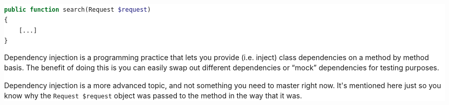```php
public function search(Request $request) 
{
    [...]
}
```

Dependency injection is a programming practice that lets you provide (i.e. inject) class dependencies on a method by method basis. The benefit of doing this is you can easily swap out different dependencies or &ldquo;mock&rdquo; dependencies for testing purposes.

Dependency injection is a more advanced topic, and not something you need to master right now. It's mentioned here just so you know why the `Request $request` object was passed to the method in the way that it was.